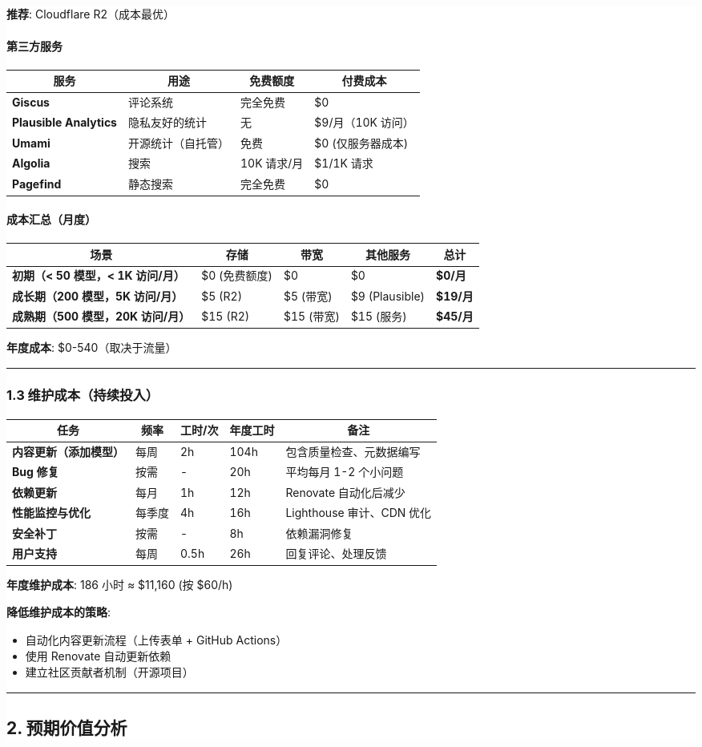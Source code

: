 **推荐**: Cloudflare R2（成本最优）

#### 第三方服务

| 服务 | 用途 | 免费额度 | 付费成本 |
|-----|------|---------|---------|
| **Giscus** | 评论系统 | 完全免费 | $0 |
| **Plausible Analytics** | 隐私友好的统计 | 无 | $9/月（10K 访问） |
| **Umami** | 开源统计（自托管） | 免费 | $0 (仅服务器成本) |
| **Algolia** | 搜索 | 10K 请求/月 | $1/1K 请求 |
| **Pagefind** | 静态搜索 | 完全免费 | $0 |

#### 成本汇总（月度）

| 场景 | 存储 | 带宽 | 其他服务 | 总计 |
|-----|------|------|---------|-----|
| **初期（< 50 模型，< 1K 访问/月）** | $0 (免费额度) | $0 | $0 | **$0/月** |
| **成长期（200 模型，5K 访问/月）** | $5 (R2) | $5 (带宽) | $9 (Plausible) | **$19/月** |
| **成熟期（500 模型，20K 访问/月）** | $15 (R2) | $15 (带宽) | $15 (服务) | **$45/月** |

**年度成本**: $0-540（取决于流量）

---

### 1.3 维护成本（持续投入）

| 任务 | 频率 | 工时/次 | 年度工时 | 备注 |
|-----|------|---------|---------|-----|
| **内容更新（添加模型）** | 每周 | 2h | 104h | 包含质量检查、元数据编写 |
| **Bug 修复** | 按需 | - | 20h | 平均每月 1-2 个小问题 |
| **依赖更新** | 每月 | 1h | 12h | Renovate 自动化后减少 |
| **性能监控与优化** | 每季度 | 4h | 16h | Lighthouse 审计、CDN 优化 |
| **安全补丁** | 按需 | - | 8h | 依赖漏洞修复 |
| **用户支持** | 每周 | 0.5h | 26h | 回复评论、处理反馈 |

**年度维护成本**: 186 小时 ≈ $11,160 (按 $60/h)

**降低维护成本的策略**:
- 自动化内容更新流程（上传表单 + GitHub Actions）
- 使用 Renovate 自动更新依赖
- 建立社区贡献者机制（开源项目）

---

## 2. 预期价值分析
